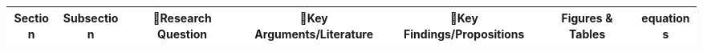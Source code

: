 | Section                                           | Subsection                                          | 🔐Research Question                                                                            | 🧱Key Arguments/Literature                                                                                                                                                         | 🔑Key Findings/Propositions                                                                                                                                                                                                                                                                                                        | Figures & Tables                                                                                                                | equations                                                                                                                                                                                                                                                                                                                                                                                                                                                                                                                                                                                                                                                                                                                                                                                                                                                                                                                                                                                                                                                                                                                                                                                                                                                                                                                                                                                                                                                                                                                                                                                                                                                                                                                                                                                                                                                                                                                                   |
| ------------------------------------------------- | --------------------------------------------------- | ---------------------------------------------------------------------------------------------- | ---------------------------------------------------------------------------------------------------------------------------------------------------------------------------------- | ---------------------------------------------------------------------------------------------------------------------------------------------------------------------------------------------------------------------------------------------------------------------------------------------------------------------------------- | ------------------------------------------------------------------------------------------------------------------------------- | ------------------------------------------------------------------------------------------------------------------------------------------------------------------------------------------------------------------------------------------------------------------------------------------------------------------------------------------------------------------------------------------------------------------------------------------------------------------------------------------------------------------------------------------------------------------------------------------------------------------------------------------------------------------------------------------------------------------------------------------------------------------------------------------------------------------------------------------------------------------------------------------------------------------------------------------------------------------------------------------------------------------------------------------------------------------------------------------------------------------------------------------------------------------------------------------------------------------------------------------------------------------------------------------------------------------------------------------------------------------------------------------------------------------------------------------------------------------------------------------------------------------------------------------------------------------------------------------------------------------------------------------------------------------------------------------------------------------------------------------------------------------------------------------------------------------------------------------------------------------------------------------------------------------------------------------- |